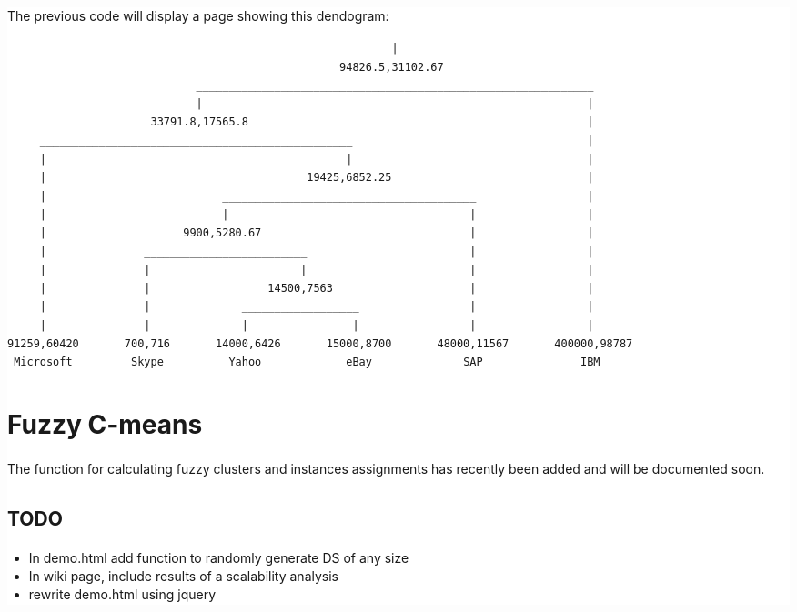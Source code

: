 The previous code will display a page showing this dendogram:
```
                                                           |                                    
                                                   94826.5,31102.67                             
                             _____________________________________________________________      
                             |                                                           |      
                      33791.8,17565.8                                                    |      
     ________________________________________________                                    |      
     |                                              |                                    |      
     |                                        19425,6852.25                              |      
     |                           _______________________________________                 |      
     |                           |                                     |                 |      
     |                     9900,5280.67                                |                 |      
     |               _________________________                         |                 |      
     |               |                       |                         |                 |      
     |               |                  14500,7563                     |                 |      
     |               |              __________________                 |                 |      
     |               |              |                |                 |                 |      
91259,60420       700,716       14000,6426       15000,8700       48000,11567       400000,98787
 Microsoft         Skype          Yahoo             eBay              SAP               IBM     

```

# Fuzzy C-means #

The function for calculating fuzzy clusters and instances assignments has recently been added and will be documented soon.

## TODO ##
  * In demo.html add function to randomly generate DS of any size
  * In wiki page, include results of a scalability analysis
  * rewrite demo.html using jquery